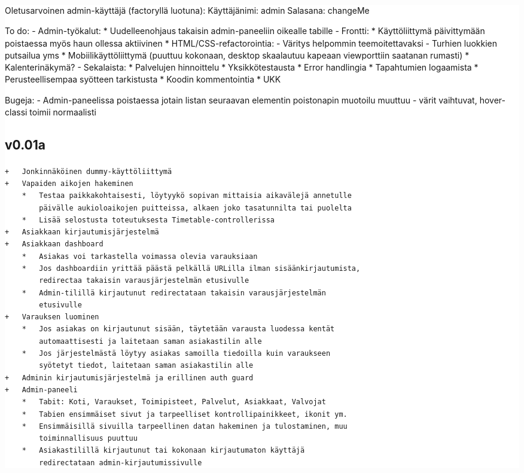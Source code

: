 Oletusarvoinen admin-käyttäjä (factoryllä luotuna):
    Käyttäjänimi: admin
    Salasana: changeMe

To do:
    - Admin-työkalut:
        *   Uudelleenohjaus takaisin admin-paneeliin oikealle tabille
    - Frontti:
        *   Käyttöliittymä päivittymään poistaessa myös haun ollessa aktiivinen
        *   HTML/CSS-refactorointia:
            -   Väritys helpommin teemoitettavaksi
            -   Turhien luokkien putsailua yms
        *   Mobiilikäyttöliittymä (puuttuu kokonaan, desktop skaalautuu kapeaan
            viewporttiin saatanan rumasti)
        *   Kalenterinäkymä?
    - Sekalaista:
        *   Palvelujen hinnoittelu
        *   Yksikkötestausta
        *   Error handlingia
        *   Tapahtumien logaamista
        *   Perusteellisempaa syötteen tarkistusta
        *   Koodin kommentointia
        *   UKK

Bugeja:
    -   Admin-paneelissa poistaessa jotain listan seuraavan elementin poistonapin
        muotoilu muuttuu - värit vaihtuvat, hover-classi toimii normaalisti


## v0.01a

    +   Jonkinnäköinen dummy-käyttöliittymä
    +   Vapaiden aikojen hakeminen
        *   Testaa paikkakohtaisesti, löytyykö sopivan mittaisia aikavälejä annetulle
            päivälle aukioloaikojen puitteissa, alkaen joko tasatunnilta tai puolelta
        *   Lisää selostusta toteutuksesta Timetable-controllerissa
    +   Asiakkaan kirjautumisjärjestelmä
    +   Asiakkaan dashboard
        *   Asiakas voi tarkastella voimassa olevia varauksiaan
        *   Jos dashboardiin yrittää päästä pelkällä URLilla ilman sisäänkirjautumista,
            redirectaa takaisin varausjärjestelmän etusivulle
        *   Admin-tilillä kirjautunut redirectataan takaisin varausjärjestelmän
            etusivulle
    +   Varauksen luominen
        *   Jos asiakas on kirjautunut sisään, täytetään varausta luodessa kentät
            automaattisesti ja laitetaan saman asiakastilin alle
        *   Jos järjestelmästä löytyy asiakas samoilla tiedoilla kuin varaukseen
            syötetyt tiedot, laitetaan saman asiakastilin alle
    +   Adminin kirjautumisjärjestelmä ja erillinen auth guard
    +   Admin-paneeli
        *   Tabit: Koti, Varaukset, Toimipisteet, Palvelut, Asiakkaat, Valvojat
        *   Tabien ensimmäiset sivut ja tarpeelliset kontrollipainikkeet, ikonit ym.
        *   Ensimmäisillä sivuilla tarpeellinen datan hakeminen ja tulostaminen, muu
            toiminnallisuus puuttuu
        *   Asiakastilillä kirjautunut tai kokonaan kirjautumaton käyttäjä
            redirectataan admin-kirjautumissivulle
